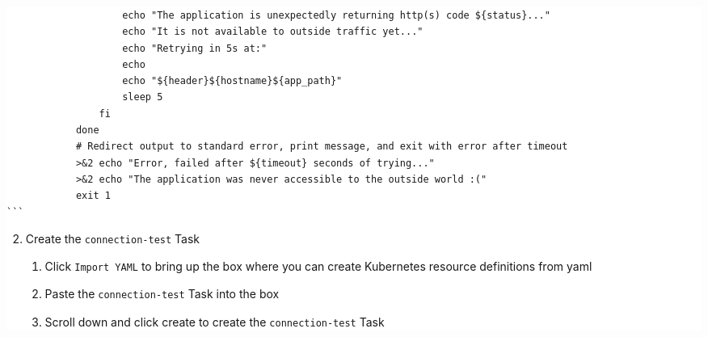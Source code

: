                         echo "The application is unexpectedly returning http(s) code ${status}..."
                        echo "It is not available to outside traffic yet..."
                        echo "Retrying in 5s at:"
                        echo
                        echo "${header}${hostname}${app_path}"
                        sleep 5
                    fi
                done
                # Redirect output to standard error, print message, and exit with error after timeout
                >&2 echo "Error, failed after ${timeout} seconds of trying..."
                >&2 echo "The application was never accessible to the outside world :("
                exit 1
    ```
2. Create the `connection-test` Task
    
    1. Click `Import YAML` to bring up the box where you can create Kubernetes resource definitions from yaml

    2. Paste the `connection-test` Task into the box
    
    3. Scroll down and click create to create the `connection-test` Task 

